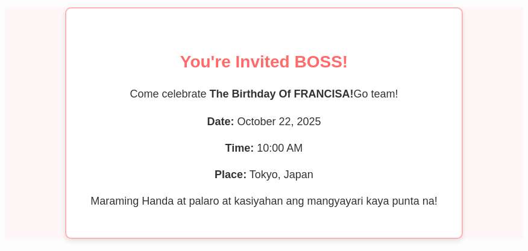 <!DOCTYPE html>
<html lang="en">
<head>
<meta charset="UTF-8">
<meta name="viewport" content="width=device-width, initial-scale=1.0">
<title>Francisa Birthday Invitation</title>
<style>
  body {
    font-family: Arial, sans-serif;
    background-color: #fff7f7;
    text-align: center;
    padding: 50px;
  }
  .card {
    background-color: white;
    border: 2px solid #ffb3b3;
    border-radius: 10px;
    display: inline-block;
    padding: 30px 40px;
    box-shadow: 0 4px 8px rgba(0,0,0,0.1);
  }
  h1 {
    color: #ff6b6b;
  }
  p {
    font-size: 18px;
    color: #333;
  }
  .info {
    margin-top: 20px;
    font-size: 16px;
  }
</style>
</head>
<body>
  <div class="card">
    <h1>You're Invited BOSS!</h1>
    <p>Come celebrate <strong>The Birthday Of FRANCISA!</strong>Go team!</p>
    <div class="info">
      <p><strong>Date:</strong> October 22, 2025</p>
      <p><strong>Time:</strong> 10:00 AM</p>
      <p><strong>Place:</strong> Tokyo, Japan</p>
    </div>
    <p>Maraming Handa at palaro at kasiyahan ang mangyayari kaya punta na!</p>
  </div>
</body>
</html>
